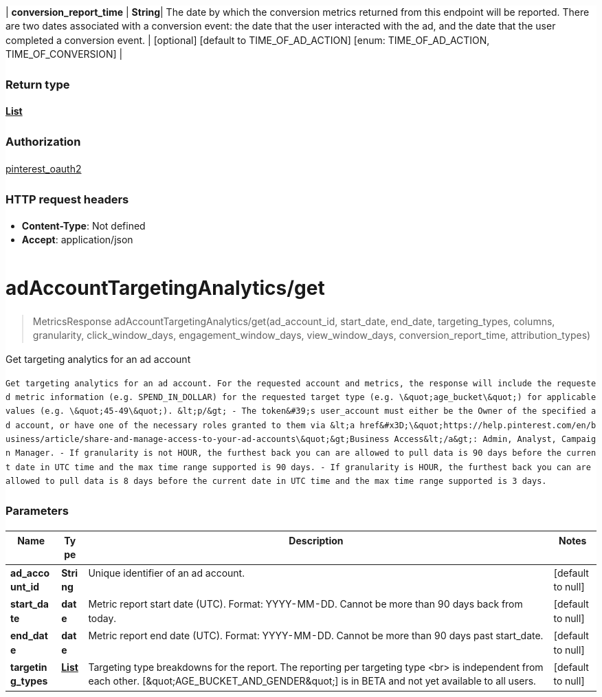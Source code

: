 | **conversion\_report\_time** | **String**| The date by which the conversion metrics returned from this endpoint will be reported. There are two dates associated with a conversion event: the date that the user interacted with the ad, and the date that the user completed a conversion event. | [optional] [default to TIME_OF_AD_ACTION] [enum: TIME_OF_AD_ACTION, TIME_OF_CONVERSION] |

### Return type

[**List**](../Models/AdAccountAnalyticsResponse_inner.md)

### Authorization

[pinterest_oauth2](../README.md#pinterest_oauth2)

### HTTP request headers

- **Content-Type**: Not defined
- **Accept**: application/json

<a name="adAccountTargetingAnalytics/get"></a>
# **adAccountTargetingAnalytics/get**
> MetricsResponse adAccountTargetingAnalytics/get(ad\_account\_id, start\_date, end\_date, targeting\_types, columns, granularity, click\_window\_days, engagement\_window\_days, view\_window\_days, conversion\_report\_time, attribution\_types)

Get targeting analytics for an ad account

    Get targeting analytics for an ad account. For the requested account and metrics, the response will include the requested metric information (e.g. SPEND_IN_DOLLAR) for the requested target type (e.g. \&quot;age_bucket\&quot;) for applicable values (e.g. \&quot;45-49\&quot;). &lt;p/&gt; - The token&#39;s user_account must either be the Owner of the specified ad account, or have one of the necessary roles granted to them via &lt;a href&#x3D;\&quot;https://help.pinterest.com/en/business/article/share-and-manage-access-to-your-ad-accounts\&quot;&gt;Business Access&lt;/a&gt;: Admin, Analyst, Campaign Manager. - If granularity is not HOUR, the furthest back you can are allowed to pull data is 90 days before the current date in UTC time and the max time range supported is 90 days. - If granularity is HOUR, the furthest back you can are allowed to pull data is 8 days before the current date in UTC time and the max time range supported is 3 days.

### Parameters

|Name | Type | Description  | Notes |
|------------- | ------------- | ------------- | -------------|
| **ad\_account\_id** | **String**| Unique identifier of an ad account. | [default to null] |
| **start\_date** | **date**| Metric report start date (UTC). Format: YYYY-MM-DD. Cannot be more than 90 days back from today. | [default to null] |
| **end\_date** | **date**| Metric report end date (UTC). Format: YYYY-MM-DD. Cannot be more than 90 days past start_date. | [default to null] |
| **targeting\_types** | [**List**](../Models/AdsAnalyticsTargetingType.md)| Targeting type breakdowns for the report. The reporting per targeting type &lt;br&gt; is independent from each other. [\&quot;AGE_BUCKET_AND_GENDER\&quot;] is in BETA and not yet available to all users. | [default to null] |